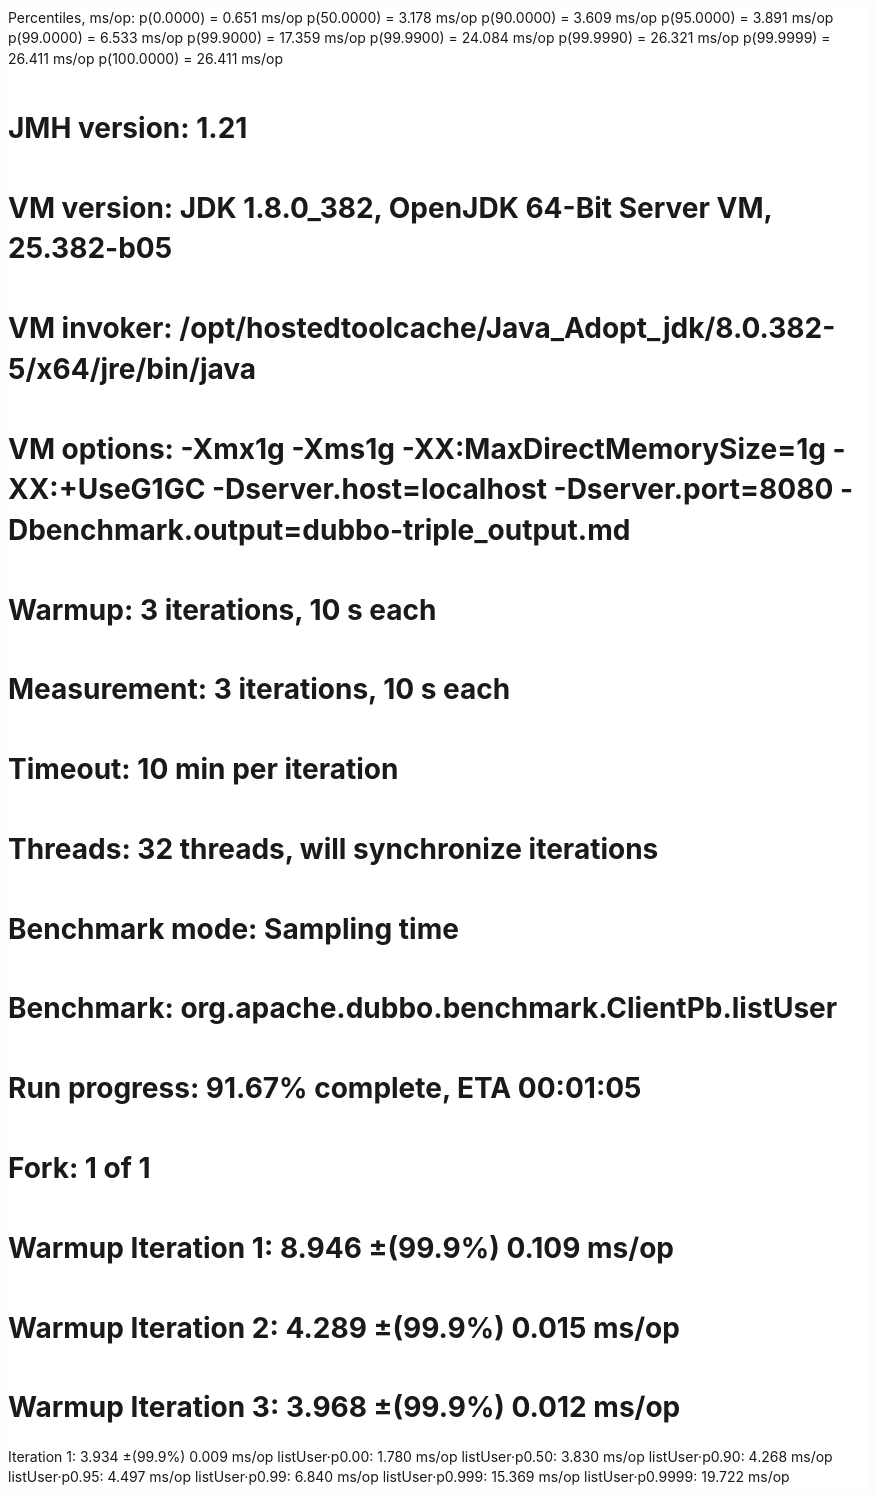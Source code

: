   Percentiles, ms/op:
      p(0.0000) =      0.651 ms/op
     p(50.0000) =      3.178 ms/op
     p(90.0000) =      3.609 ms/op
     p(95.0000) =      3.891 ms/op
     p(99.0000) =      6.533 ms/op
     p(99.9000) =     17.359 ms/op
     p(99.9900) =     24.084 ms/op
     p(99.9990) =     26.321 ms/op
     p(99.9999) =     26.411 ms/op
    p(100.0000) =     26.411 ms/op


# JMH version: 1.21
# VM version: JDK 1.8.0_382, OpenJDK 64-Bit Server VM, 25.382-b05
# VM invoker: /opt/hostedtoolcache/Java_Adopt_jdk/8.0.382-5/x64/jre/bin/java
# VM options: -Xmx1g -Xms1g -XX:MaxDirectMemorySize=1g -XX:+UseG1GC -Dserver.host=localhost -Dserver.port=8080 -Dbenchmark.output=dubbo-triple_output.md
# Warmup: 3 iterations, 10 s each
# Measurement: 3 iterations, 10 s each
# Timeout: 10 min per iteration
# Threads: 32 threads, will synchronize iterations
# Benchmark mode: Sampling time
# Benchmark: org.apache.dubbo.benchmark.ClientPb.listUser

# Run progress: 91.67% complete, ETA 00:01:05
# Fork: 1 of 1
# Warmup Iteration   1: 8.946 ±(99.9%) 0.109 ms/op
# Warmup Iteration   2: 4.289 ±(99.9%) 0.015 ms/op
# Warmup Iteration   3: 3.968 ±(99.9%) 0.012 ms/op
Iteration   1: 3.934 ±(99.9%) 0.009 ms/op
                 listUser·p0.00:   1.780 ms/op
                 listUser·p0.50:   3.830 ms/op
                 listUser·p0.90:   4.268 ms/op
                 listUser·p0.95:   4.497 ms/op
                 listUser·p0.99:   6.840 ms/op
                 listUser·p0.999:  15.369 ms/op
                 listUser·p0.9999: 19.722 ms/op